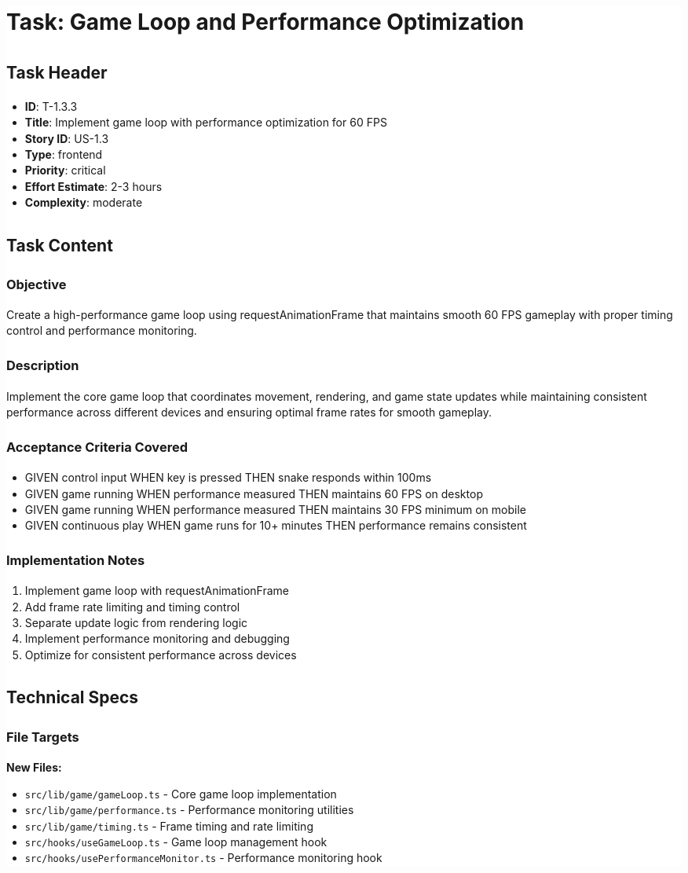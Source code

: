 # Task: Game Loop and Performance Optimization

## Task Header

- **ID**: T-1.3.3
- **Title**: Implement game loop with performance optimization for 60 FPS
- **Story ID**: US-1.3
- **Type**: frontend
- **Priority**: critical
- **Effort Estimate**: 2-3 hours
- **Complexity**: moderate

## Task Content

### Objective

Create a high-performance game loop using requestAnimationFrame that maintains smooth 60 FPS gameplay with proper timing control and performance monitoring.

### Description

Implement the core game loop that coordinates movement, rendering, and game state updates while maintaining consistent performance across different devices and ensuring optimal frame rates for smooth gameplay.

### Acceptance Criteria Covered

- GIVEN control input WHEN key is pressed THEN snake responds within 100ms
- GIVEN game running WHEN performance measured THEN maintains 60 FPS on desktop
- GIVEN game running WHEN performance measured THEN maintains 30 FPS minimum on mobile
- GIVEN continuous play WHEN game runs for 10+ minutes THEN performance remains consistent

### Implementation Notes

1. Implement game loop with requestAnimationFrame
2. Add frame rate limiting and timing control
3. Separate update logic from rendering logic
4. Implement performance monitoring and debugging
5. Optimize for consistent performance across devices

## Technical Specs

### File Targets

**New Files:**

- `src/lib/game/gameLoop.ts` - Core game loop implementation
- `src/lib/game/performance.ts` - Performance monitoring utilities
- `src/lib/game/timing.ts` - Frame timing and rate limiting
- `src/hooks/useGameLoop.ts` - Game loop management hook
- `src/hooks/usePerformanceMonitor.ts` - Performance monitoring hook
